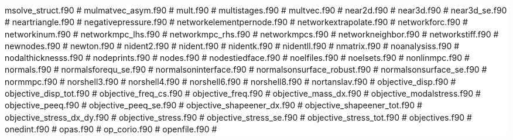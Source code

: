    msolve_struct.f90 #
   mulmatvec_asym.f90 #
   mult.f90 #
   multistages.f90 #
   multvec.f90 #
   near2d.f90 #
   near3d.f90 #
   near3d_se.f90 #
   neartriangle.f90 #
   negativepressure.f90 #
   networkelementpernode.f90 #
   networkextrapolate.f90 #
   networkforc.f90 #
   networkinum.f90 #
   networkmpc_lhs.f90 #
   networkmpc_rhs.f90 #
   networkmpcs.f90 #
   networkneighbor.f90 #
   networkstiff.f90 #
   newnodes.f90 #
   newton.f90 #
   nident2.f90 #
   nident.f90 #
   nidentk.f90 #
   nidentll.f90 #
   nmatrix.f90 #
   noanalysiss.f90 #
   nodalthicknesss.f90 #
   nodeprints.f90 #
   nodes.f90 #
   nodestiedface.f90 #
   noelfiles.f90 #
   noelsets.f90 #
   nonlinmpc.f90 #
   normals.f90 #
   normalsforequ_se.f90 #
   normalsoninterface.f90 #
   normalsonsurface_robust.f90 #
   normalsonsurface_se.f90 #
   normmpc.f90 #
   norshell3.f90 #
   norshell4.f90 #
   norshell6.f90 #
   norshell8.f90 #
   nortanslav.f90 #
   objective_disp.f90 #
   objective_disp_tot.f90 #
   objective_freq_cs.f90 #
   objective_freq.f90 #
   objective_mass_dx.f90 #
   objective_modalstress.f90 #
   objective_peeq.f90 #
   objective_peeq_se.f90 #
   objective_shapeener_dx.f90 #
   objective_shapeener_tot.f90 #
   objective_stress_dx_dy.f90 #
   objective_stress.f90 #
   objective_stress_se.f90 #
   objective_stress_tot.f90 #
   objectives.f90 #
   onedint.f90 #
   opas.f90 #
   op_corio.f90 #
   openfile.f90 #